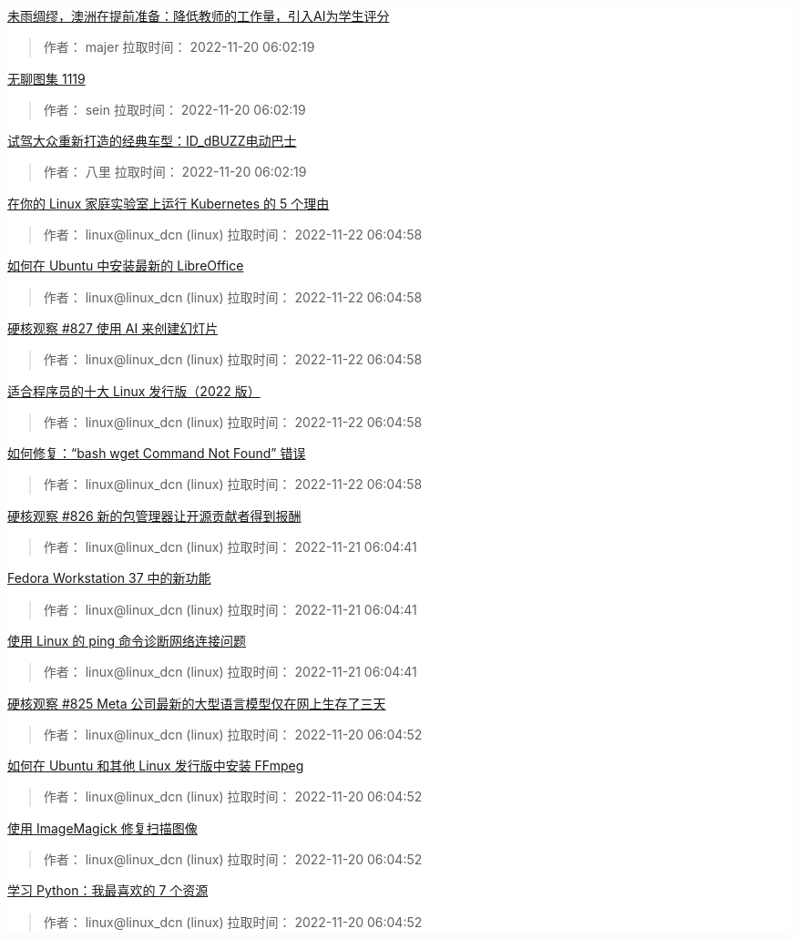  [未雨绸缪，澳洲在提前准备：降低教师的工作量，引入AI为学生评分](http://jandan.net/p/111711)

> 作者： majer  拉取时间： 2022-11-20 06:02:19

 [无聊图集 1119](http://jandan.net/p/111710)

> 作者： sein  拉取时间： 2022-11-20 06:02:19

 [试驾大众重新打造的经典车型：ID_dBUZZ电动巴士](http://jandan.net/p/111709)

> 作者： 八里  拉取时间： 2022-11-20 06:02:19

 [在你的 Linux 家庭实验室上运行 Kubernetes 的 5 个理由](https://linux.cn/article-15278-1.html?utm_source=rss&utm_medium=rss)

> 作者： linux@linux_dcn (linux)  拉取时间： 2022-11-22 06:04:58

 [如何在 Ubuntu 中安装最新的 LibreOffice](https://linux.cn/article-15277-1.html?utm_source=rss&utm_medium=rss)

> 作者： linux@linux_dcn (linux)  拉取时间： 2022-11-22 06:04:58

 [硬核观察 #827 使用 AI 来创建幻灯片](https://linux.cn/article-15276-1.html?utm_source=rss&utm_medium=rss)

> 作者： linux@linux_dcn (linux)  拉取时间： 2022-11-22 06:04:58

 [适合程序员的十大 Linux 发行版（2022 版）](https://linux.cn/article-15275-1.html?utm_source=rss&utm_medium=rss)

> 作者： linux@linux_dcn (linux)  拉取时间： 2022-11-22 06:04:58

 [如何修复：“bash wget Command Not Found” 错误](https://linux.cn/article-15274-1.html?utm_source=rss&utm_medium=rss)

> 作者： linux@linux_dcn (linux)  拉取时间： 2022-11-22 06:04:58

 [硬核观察 #826 新的包管理器让开源贡献者得到报酬](https://linux.cn/article-15273-1.html?utm_source=rss&utm_medium=rss)

> 作者： linux@linux_dcn (linux)  拉取时间： 2022-11-21 06:04:41

 [Fedora Workstation 37 中的新功能](https://linux.cn/article-15272-1.html?utm_source=rss&utm_medium=rss)

> 作者： linux@linux_dcn (linux)  拉取时间： 2022-11-21 06:04:41

 [使用 Linux 的 ping 命令诊断网络连接问题](https://linux.cn/article-15271-1.html?utm_source=rss&utm_medium=rss)

> 作者： linux@linux_dcn (linux)  拉取时间： 2022-11-21 06:04:41

 [硬核观察 #825 Meta 公司最新的大型语言模型仅在网上生存了三天](https://linux.cn/article-15270-1.html?utm_source=rss&utm_medium=rss)

> 作者： linux@linux_dcn (linux)  拉取时间： 2022-11-20 06:04:52

 [如何在 Ubuntu 和其他 Linux 发行版中安装 FFmpeg](https://linux.cn/article-15269-1.html?utm_source=rss&utm_medium=rss)

> 作者： linux@linux_dcn (linux)  拉取时间： 2022-11-20 06:04:52

 [使用 ImageMagick 修复扫描图像](https://linux.cn/article-15268-1.html?utm_source=rss&utm_medium=rss)

> 作者： linux@linux_dcn (linux)  拉取时间： 2022-11-20 06:04:52

 [学习 Python：我最喜欢的 7 个资源](https://linux.cn/article-15267-1.html?utm_source=rss&utm_medium=rss)

> 作者： linux@linux_dcn (linux)  拉取时间： 2022-11-20 06:04:52
